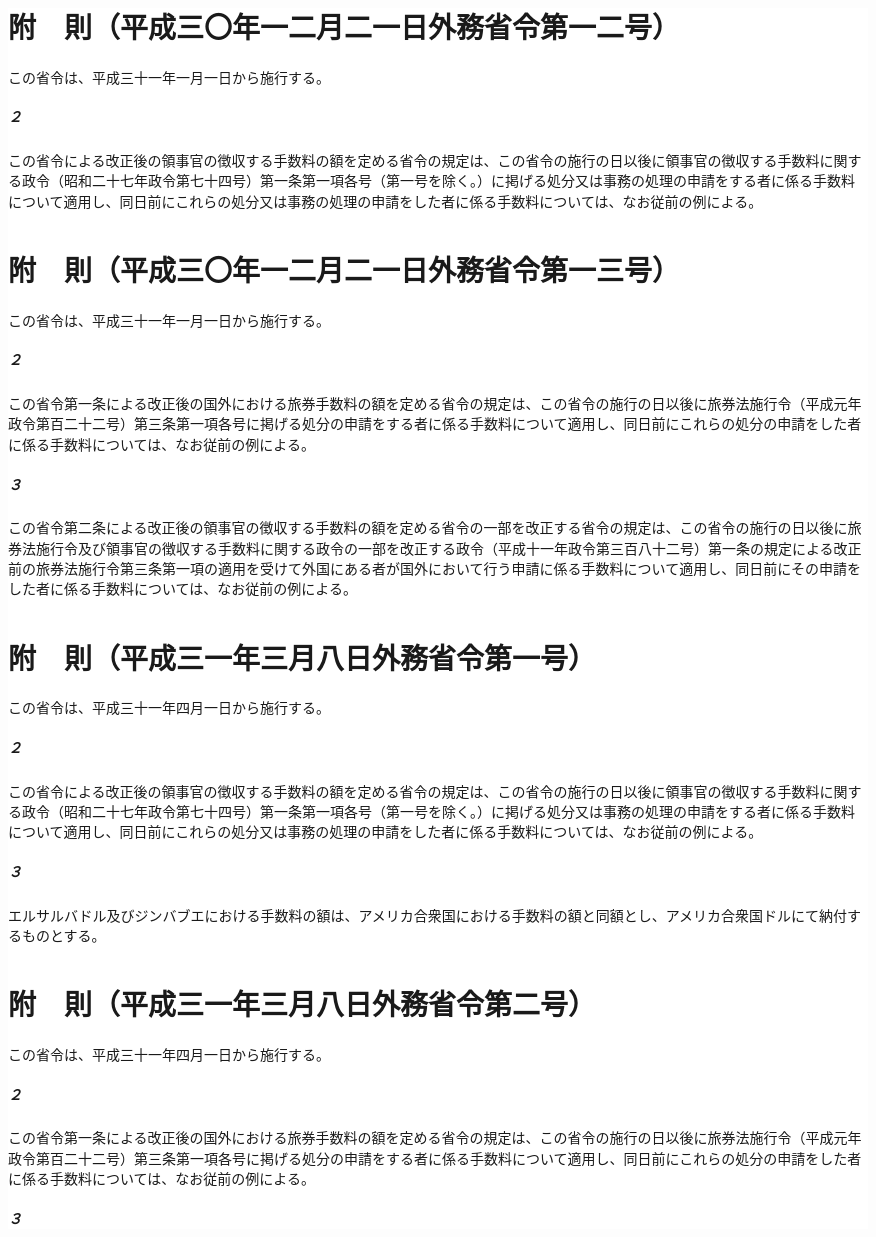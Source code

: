 # 附　則（平成三〇年一二月二一日外務省令第一二号）
この省令は、平成三十一年一月一日から施行する。
##### ２
この省令による改正後の領事官の徴収する手数料の額を定める省令の規定は、この省令の施行の日以後に領事官の徴収する手数料に関する政令（昭和二十七年政令第七十四号）第一条第一項各号（第一号を除く。）に掲げる処分又は事務の処理の申請をする者に係る手数料について適用し、同日前にこれらの処分又は事務の処理の申請をした者に係る手数料については、なお従前の例による。
# 附　則（平成三〇年一二月二一日外務省令第一三号）
この省令は、平成三十一年一月一日から施行する。
##### ２
この省令第一条による改正後の国外における旅券手数料の額を定める省令の規定は、この省令の施行の日以後に旅券法施行令（平成元年政令第百二十二号）第三条第一項各号に掲げる処分の申請をする者に係る手数料について適用し、同日前にこれらの処分の申請をした者に係る手数料については、なお従前の例による。
##### ３
この省令第二条による改正後の領事官の徴収する手数料の額を定める省令の一部を改正する省令の規定は、この省令の施行の日以後に旅券法施行令及び領事官の徴収する手数料に関する政令の一部を改正する政令（平成十一年政令第三百八十二号）第一条の規定による改正前の旅券法施行令第三条第一項の適用を受けて外国にある者が国外において行う申請に係る手数料について適用し、同日前にその申請をした者に係る手数料については、なお従前の例による。
# 附　則（平成三一年三月八日外務省令第一号）
この省令は、平成三十一年四月一日から施行する。
##### ２
この省令による改正後の領事官の徴収する手数料の額を定める省令の規定は、この省令の施行の日以後に領事官の徴収する手数料に関する政令（昭和二十七年政令第七十四号）第一条第一項各号（第一号を除く。）に掲げる処分又は事務の処理の申請をする者に係る手数料について適用し、同日前にこれらの処分又は事務の処理の申請をした者に係る手数料については、なお従前の例による。
##### ３
エルサルバドル及びジンバブエにおける手数料の額は、アメリカ合衆国における手数料の額と同額とし、アメリカ合衆国ドルにて納付するものとする。
# 附　則（平成三一年三月八日外務省令第二号）
この省令は、平成三十一年四月一日から施行する。
##### ２
この省令第一条による改正後の国外における旅券手数料の額を定める省令の規定は、この省令の施行の日以後に旅券法施行令（平成元年政令第百二十二号）第三条第一項各号に掲げる処分の申請をする者に係る手数料について適用し、同日前にこれらの処分の申請をした者に係る手数料については、なお従前の例による。
##### ３
